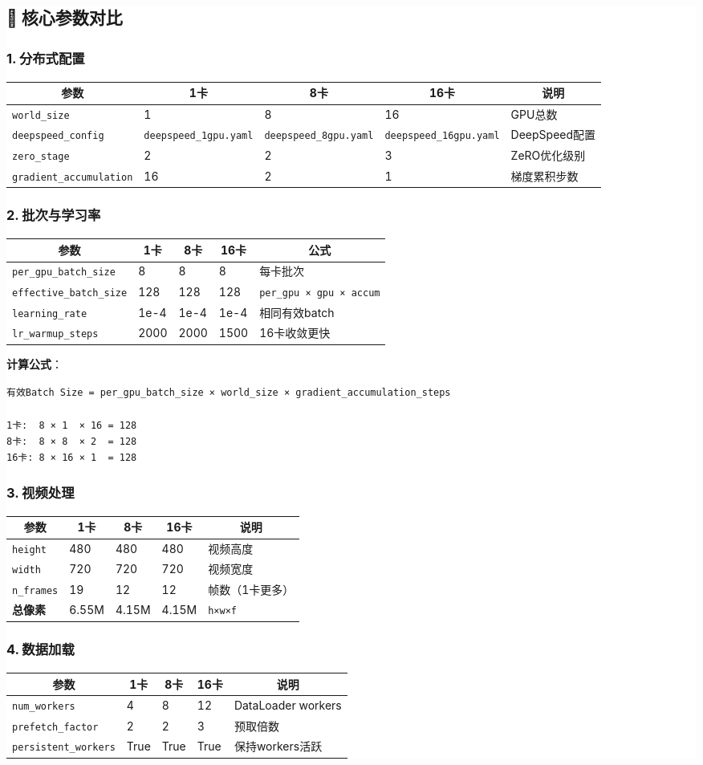 
## 🎯 核心参数对比

### 1. 分布式配置
| 参数 | 1卡 | 8卡 | 16卡 | 说明 |
|------|-----|-----|------|------|
| `world_size` | 1 | 8 | 16 | GPU总数 |
| `deepspeed_config` | `deepspeed_1gpu.yaml` | `deepspeed_8gpu.yaml` | `deepspeed_16gpu.yaml` | DeepSpeed配置 |
| `zero_stage` | 2 | 2 | 3 | ZeRO优化级别 |
| `gradient_accumulation` | 16 | 2 | 1 | 梯度累积步数 |

### 2. 批次与学习率
| 参数 | 1卡 | 8卡 | 16卡 | 公式 |
|------|-----|-----|------|------|
| `per_gpu_batch_size` | 8 | 8 | 8 | 每卡批次 |
| `effective_batch_size` | 128 | 128 | 128 | `per_gpu × gpu × accum` |
| `learning_rate` | 1e-4 | 1e-4 | 1e-4 | 相同有效batch |
| `lr_warmup_steps` | 2000 | 2000 | 1500 | 16卡收敛更快 |

**计算公式**：
```
有效Batch Size = per_gpu_batch_size × world_size × gradient_accumulation_steps

1卡:  8 × 1  × 16 = 128
8卡:  8 × 8  × 2  = 128
16卡: 8 × 16 × 1  = 128
```

### 3. 视频处理
| 参数 | 1卡 | 8卡 | 16卡 | 说明 |
|------|-----|-----|------|------|
| `height` | 480 | 480 | 480 | 视频高度 |
| `width` | 720 | 720 | 720 | 视频宽度 |
| `n_frames` | 19 | 12 | 12 | 帧数（1卡更多） |
| **总像素** | 6.55M | 4.15M | 4.15M | `h×w×f` |

### 4. 数据加载
| 参数 | 1卡 | 8卡 | 16卡 | 说明 |
|------|-----|-----|------|------|
| `num_workers` | 4 | 8 | 12 | DataLoader workers |
| `prefetch_factor` | 2 | 2 | 3 | 预取倍数 |
| `persistent_workers` | True | True | True | 保持workers活跃 |
